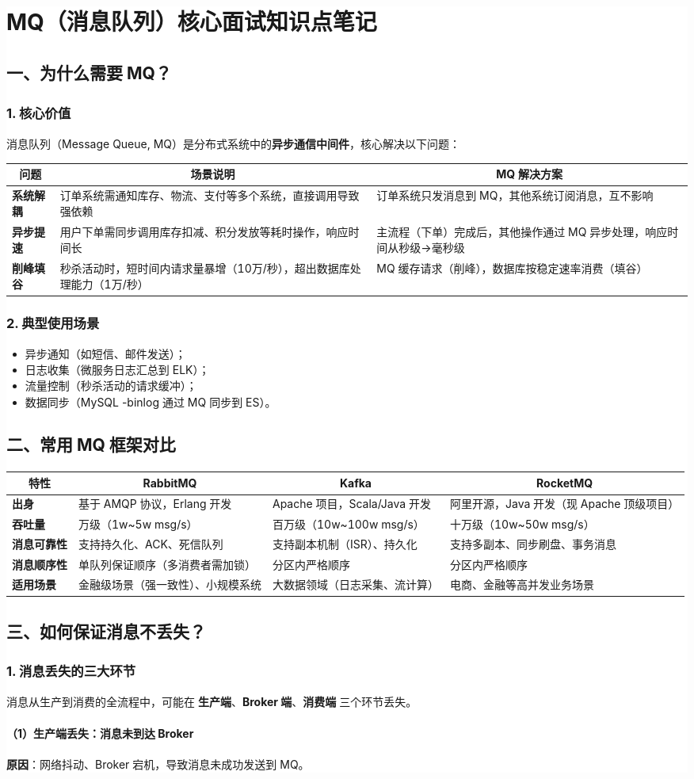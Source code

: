 
# MQ（消息队列）核心面试知识点笔记  


## 一、为什么需要 MQ？  


### 1. 核心价值  
消息队列（Message Queue, MQ）是分布式系统中的**异步通信中间件**，核心解决以下问题：  


| 问题                | 场景说明                                                                 | MQ 解决方案                                                           |  
|---------------------|--------------------------------------------------------------------------|-----------------------------------------------------------------------|  
| **系统解耦**        | 订单系统需通知库存、物流、支付等多个系统，直接调用导致强依赖             | 订单系统只发消息到 MQ，其他系统订阅消息，互不影响                     |  
| **异步提速**        | 用户下单需同步调用库存扣减、积分发放等耗时操作，响应时间长               | 主流程（下单）完成后，其他操作通过 MQ 异步处理，响应时间从秒级→毫秒级  |  
| **削峰填谷**        | 秒杀活动时，短时间内请求量暴增（10万/秒），超出数据库处理能力（1万/秒）  | MQ 缓存请求（削峰），数据库按稳定速率消费（填谷）                     |  


### 2. 典型使用场景  
- 异步通知（如短信、邮件发送）；  
- 日志收集（微服务日志汇总到 ELK）；  
- 流量控制（秒杀活动的请求缓冲）；  
- 数据同步（MySQL -binlog 通过 MQ 同步到 ES）。  


## 二、常用 MQ 框架对比  


| 特性                | RabbitMQ                                  | Kafka                                     | RocketMQ                                  |  
|---------------------|-------------------------------------------|-------------------------------------------|-------------------------------------------|  
| **出身**            | 基于 AMQP 协议，Erlang 开发               | Apache 项目，Scala/Java 开发              | 阿里开源，Java 开发（现 Apache 顶级项目）  |  
| **吞吐量**          | 万级（1w~5w msg/s）                       | 百万级（10w~100w msg/s）                  | 十万级（10w~50w msg/s）                   |  
| **消息可靠性**      | 支持持久化、ACK、死信队列                 | 支持副本机制（ISR）、持久化               | 支持多副本、同步刷盘、事务消息             |  
| **消息顺序性**      | 单队列保证顺序（多消费者需加锁）          | 分区内严格顺序                            | 分区内严格顺序                            |  
| **适用场景**        | 金融级场景（强一致性）、小规模系统        | 大数据领域（日志采集、流计算）            | 电商、金融等高并发业务场景                |  


## 三、如何保证消息不丢失？  


### 1. 消息丢失的三大环节  
消息从生产到消费的全流程中，可能在 **生产端**、**Broker 端**、**消费端** 三个环节丢失。  


#### （1）生产端丢失：消息未到达 Broker  
**原因**：网络抖动、Broker 宕机，导致消息未成功发送到 MQ。  
